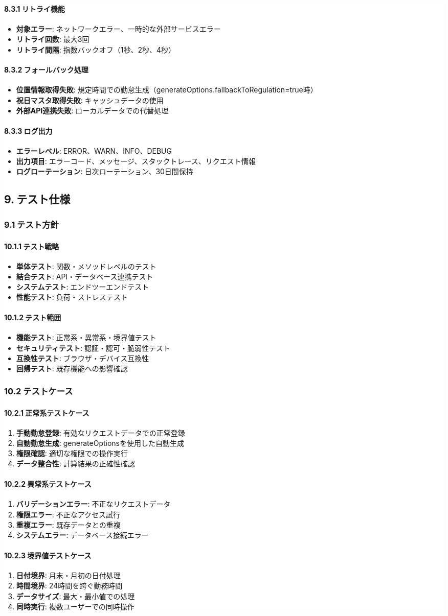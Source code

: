 #### 8.3.1 リトライ機能
- **対象エラー**: ネットワークエラー、一時的な外部サービスエラー
- **リトライ回数**: 最大3回
- **リトライ間隔**: 指数バックオフ（1秒、2秒、4秒）

#### 8.3.2 フォールバック処理
- **位置情報取得失敗**: 規定時間での勤怠生成（generateOptions.fallbackToRegulation=true時）
- **祝日マスタ取得失敗**: キャッシュデータの使用
- **外部API連携失敗**: ローカルデータでの代替処理

#### 8.3.3 ログ出力
- **エラーレベル**: ERROR、WARN、INFO、DEBUG
- **出力項目**: エラーコード、メッセージ、スタックトレース、リクエスト情報
- **ログローテーション**: 日次ローテーション、30日間保持

## 9. テスト仕様

### 9.1 テスト方針

#### 10.1.1 テスト戦略
- **単体テスト**: 関数・メソッドレベルのテスト
- **結合テスト**: API・データベース連携テスト
- **システムテスト**: エンドツーエンドテスト
- **性能テスト**: 負荷・ストレステスト

#### 10.1.2 テスト範囲
- **機能テスト**: 正常系・異常系・境界値テスト
- **セキュリティテスト**: 認証・認可・脆弱性テスト
- **互換性テスト**: ブラウザ・デバイス互換性
- **回帰テスト**: 既存機能への影響確認

### 10.2 テストケース

#### 10.2.1 正常系テストケース
1. **手動勤怠登録**: 有効なリクエストデータでの正常登録
2. **自動勤怠生成**: generateOptionsを使用した自動生成
3. **権限確認**: 適切な権限での操作実行
4. **データ整合性**: 計算結果の正確性確認

#### 10.2.2 異常系テストケース
1. **バリデーションエラー**: 不正なリクエストデータ
2. **権限エラー**: 不正なアクセス試行
3. **重複エラー**: 既存データとの重複
4. **システムエラー**: データベース接続エラー

#### 10.2.3 境界値テストケース
1. **日付境界**: 月末・月初の日付処理
2. **時間境界**: 24時間を跨ぐ勤務時間
3. **データサイズ**: 最大・最小値での処理
4. **同時実行**: 複数ユーザーでの同時操作
